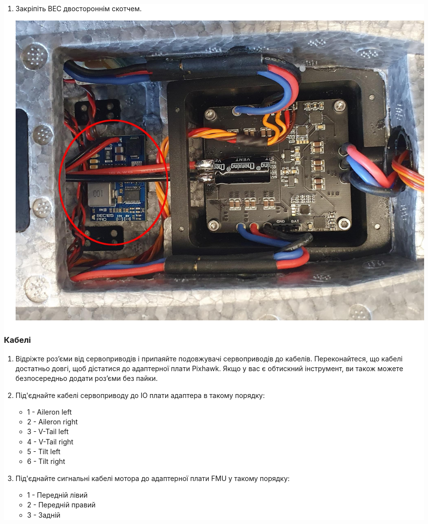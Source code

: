1. Закріпіть BEC двостороннім скотчем.

   ![BEC mounting](../../assets/airframes/vtol/omp_hobby_zmo_fpv/bec-02.jpg)

### Кабелі

1. Відріжте роз’єми від сервоприводів і припаяйте подовжувачі сервоприводів до кабелів. Переконайтеся, що кабелі достатньо довгі, щоб дістатися до адаптерної плати Pixhawk. Якщо у вас є обтискний інструмент, ви також можете безпосередньо додати роз’єми без пайки.

1. Під'єднайте кабелі сервоприводу до IO плати адаптера в такому порядку:

   - 1 - Aileron left
   - 2 - Aileron right
   - 3 - V-Tail left
   - 4 - V-Tail right
   - 5 - Tilt left
   - 6 - Tilt right

1. Під'єднайте сигнальні кабелі мотора до адаптерної плати FMU у такому порядку:

   - 1 - Передній лівий
   - 2 - Передній правий
   - 3 - Задній
